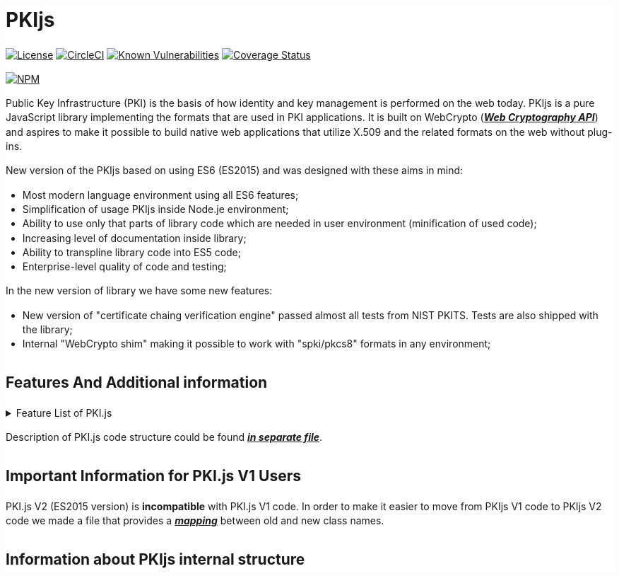 # PKIjs

[![License](https://img.shields.io/badge/license-MIT-green.svg?style=flat)](https://github.com/PeculiarVentures/PKI.js/blob/master/LICENSE) 
[![CircleCI](https://circleci.com/gh/PeculiarVentures/PKI.js/tree/master.svg?style=svg)](https://circleci.com/gh/PeculiarVentures/PKI.js/tree/master)
 [![Known Vulnerabilities](https://snyk.io/test/github/PeculiarVentures/PKI.js/badge.svg)](https://snyk.io/test/github/PeculiarVentures/PKI.js) [![Coverage Status](https://coveralls.io/repos/github/PeculiarVentures/PKI.js/badge.svg)](https://coveralls.io/github/PeculiarVentures/PKI.js) 


[![NPM](https://nodei.co/npm/pkijs.png?downloads=true&downloadRank=true)](https://nodei.co/npm/pkijs/)



Public Key Infrastructure (PKI) is the basis of how identity and key management is performed on the web today. PKIjs is a pure JavaScript library implementing the formats that are used in PKI applications. It is built on WebCrypto ([_**Web Cryptography API**_](http://www.w3.org/TR/WebCryptoAPI/)) and aspires to make it possible to build native web applications that utilize X.509 and the related formats on the web without plug-ins.

New version of the PKIjs based on using ES6 (ES2015) and was designed with these aims in mind:

* Most modern language environment using all ES6 features;
* Simplification of usage PKIjs inside Node.je environment;
* Ability to use only that parts of library code which are needed in user environment (minification of used code);
* Increasing level of documentation inside library;
* Ability to transpline library code into ES5 code;
* Enterprise-level quality of code and testing;

In the new version of library we have some new features:

* New version of "certificate chaing verification engine" passed almost all tests from NIST PKITS. Tests are also shipped with the library;
* Internal "WebCrypto shim" making it possible to work with "spki/pkcs8" formats in any environment;

## Features And Additional information
<details><summary>Feature List of PKI.js</summary></details>


Description of PKI.js code structure could be found [_**in separate file**_](https://github.com/PeculiarVentures/PKI.js/blob/master/src/README.MD).

## Important Information for PKI.js V1 Users

PKI.js V2 (ES2015 version) is **incompatible** with PKI.js V1 code. In order to make it easier to move from PKIjs V1 code to PKIjs V2 code we made a file that provides a [_**mapping**_](MAPPING.md) between old and new class names.

## Information about PKIjs internal structure
